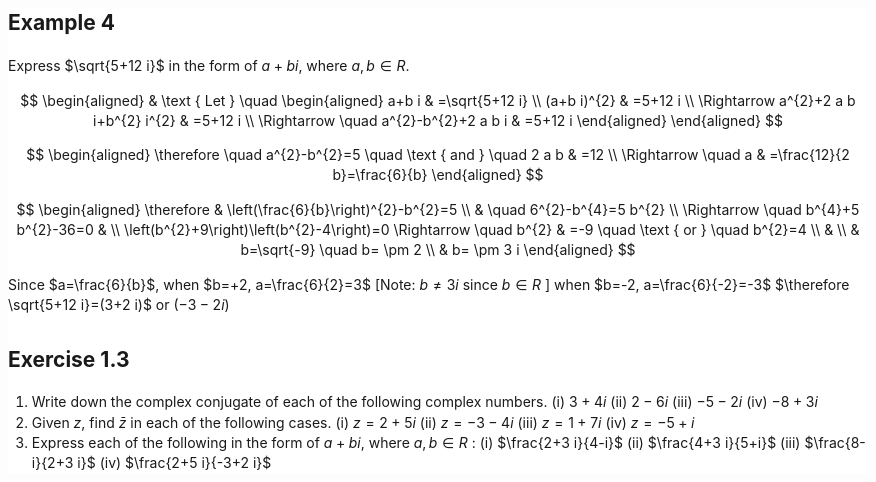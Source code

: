 ## Example 4

Express $\sqrt{5+12 i}$ in the form of $a+b i$, where $a, b \in R$.

$$
\begin{aligned}
& \text { Let } \quad \begin{aligned}
a+b i & =\sqrt{5+12 i} \\
(a+b i)^{2} & =5+12 i \\
\Rightarrow a^{2}+2 a b i+b^{2} i^{2} & =5+12 i \\
\Rightarrow \quad a^{2}-b^{2}+2 a b i & =5+12 i
\end{aligned}
\end{aligned}
$$

$$
\begin{aligned}
\therefore \quad a^{2}-b^{2}=5 \quad \text { and } \quad 2 a b & =12 \\
\Rightarrow \quad a & =\frac{12}{2 b}=\frac{6}{b}
\end{aligned}
$$

$$
\begin{aligned}
\therefore & \left(\frac{6}{b}\right)^{2}-b^{2}=5 \\
& \quad 6^{2}-b^{4}=5 b^{2} \\
\Rightarrow \quad b^{4}+5 b^{2}-36=0 & \\
\left(b^{2}+9\right)\left(b^{2}-4\right)=0 \Rightarrow \quad b^{2} & =-9 \quad \text { or } \quad b^{2}=4 \\
& \\
& b=\sqrt{-9} \quad b= \pm 2 \\
& b= \pm 3 i
\end{aligned}
$$

Since $a=\frac{6}{b}$, when $b=+2, a=\frac{6}{2}=3$
[Note: $b \neq 3 i$ since $b \in R$ ]
when $b=-2, a=\frac{6}{-2}=-3$
$\therefore \sqrt{5+12 i}=(3+2 i)$ or $(-3-2 i)$

## Exercise 1.3

1. Write down the complex conjugate of each of the following complex numbers.
(i) $3+4 i$
(ii) $2-6 i$
(iii) $-5-2 i$
(iv) $-8+3 i$
2. Given $z$, find $\bar{z}$ in each of the following cases.
(i) $z=2+5 i$
(ii) $z=-3-4 i$
(iii) $z=1+7 i$
(iv) $z=-5+i$
3. Express each of the following in the form of $a+b i$, where $a, b \in R$ :
(i) $\frac{2+3 i}{4-i}$
(ii) $\frac{4+3 i}{5+i}$
(iii) $\frac{8-i}{2+3 i}$
(iv) $\frac{2+5 i}{-3+2 i}$
